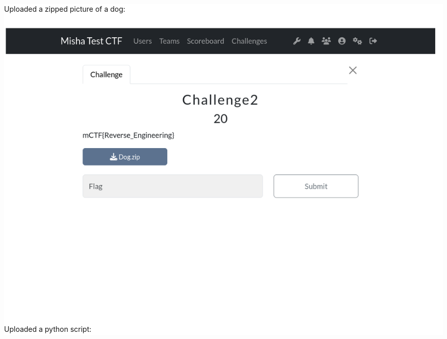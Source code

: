 </p>

Uploaded a zipped picture of a dog:

<p align = 'center'>

![](Images/Challenge2.png)

</p>

Uploaded a python script:

<p align = 'center'>
